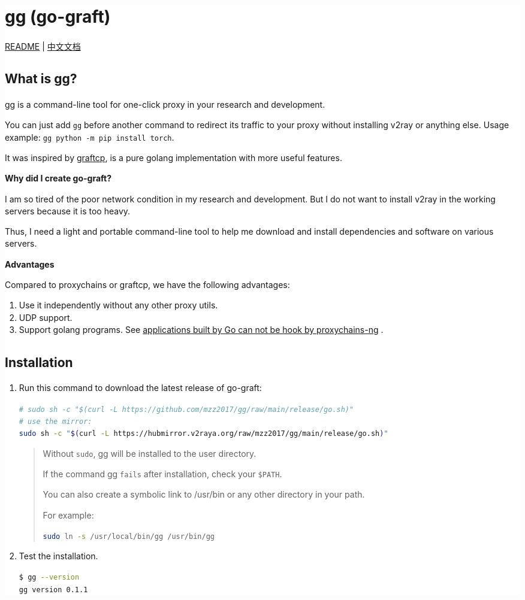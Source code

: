 # gg (go-graft)

[README](README.md) | [中文文档](README_zh.md)

## What is gg?

gg is a command-line tool for one-click proxy in your research and development.

You can just add `gg` before another command to redirect its traffic to your proxy without installing v2ray or anything else. Usage example: `gg python -m pip install torch`.

It was inspired by [graftcp](https://github.com/hmgle/graftcp), is a pure golang implementation with more useful
features.

**Why did I create go-graft?**

I am so tired of the poor network condition in my research and development. But I do not want to install v2ray in the
working servers because it is too heavy.

Thus, I need a light and portable command-line tool to help me download and install dependencies and software on various
servers.

**Advantages**

Compared to proxychains or graftcp, we have the following advantages:

1. Use it independently without any other proxy utils.
2. UDP support.
3. Support golang programs.
   See [applications built by Go can not be hook by proxychains-ng](https://github.com/rofl0r/proxychains-ng/issues/199)
   .

## Installation

1. Run this command to download the latest release of go-graft:

    ```bash
    # sudo sh -c "$(curl -L https://github.com/mzz2017/gg/raw/main/release/go.sh)"
    # use the mirror:
    sudo sh -c "$(curl -L https://hubmirror.v2raya.org/raw/mzz2017/gg/main/release/go.sh)"
    ```

   > Without `sudo`, gg will be installed to the user directory.
   >
   > If the command gg `fails` after installation, check your `$PATH`.
   >
   > You can also create a symbolic link to /usr/bin or any other directory in your path.
   >
   > For example:
   >
   > ```bash
   > sudo ln -s /usr/local/bin/gg /usr/bin/gg
   > ```
2. Test the installation.
   ```bash
   $ gg --version
   gg version 0.1.1
   ```
